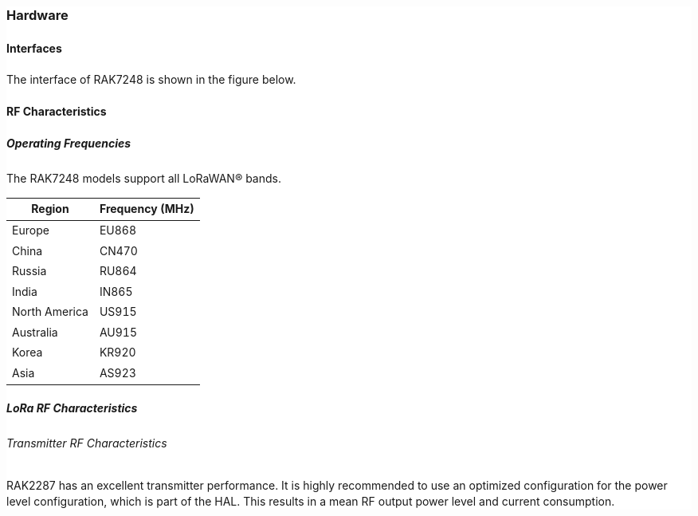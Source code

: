 <rk-img
  src="/assets/images/wisgate/rak7248/datasheet/9.png"
  width="75%"
  caption="RPi to RAK2013"
/>


### Hardware



#### Interfaces

The interface of RAK7248 is shown in the figure below.

<rk-img
  src="/assets/images/wisgate/rak7248/datasheet/5.png"
  width="100%"
  caption="RAK7248/RAK7248P Interfaces"
/>

<rk-img
  src="/assets/images/wisgate/rak7248/datasheet/6.png"
  width="100%"
  caption="RAK7248C Interfaces"
/>


#### RF Characteristics

##### Operating Frequencies

The RAK7248 models support all LoRaWAN® bands.

| **Region**    | **Frequency (MHz)** |
| ------------- | ------------------- |
| Europe        | EU868               |
| China         | CN470               |
| Russia        | RU864               |
| India         | IN865               |
| North America | US915               |
| Australia     | AU915               |
| Korea         | KR920               |
| Asia          | AS923               |

##### LoRa RF Characteristics

###### Transmitter RF Characteristics

RAK2287 has an excellent transmitter performance. It is highly recommended to use an optimized configuration for the power level configuration, which is part of the HAL. This results in a mean RF output power level and current consumption.
